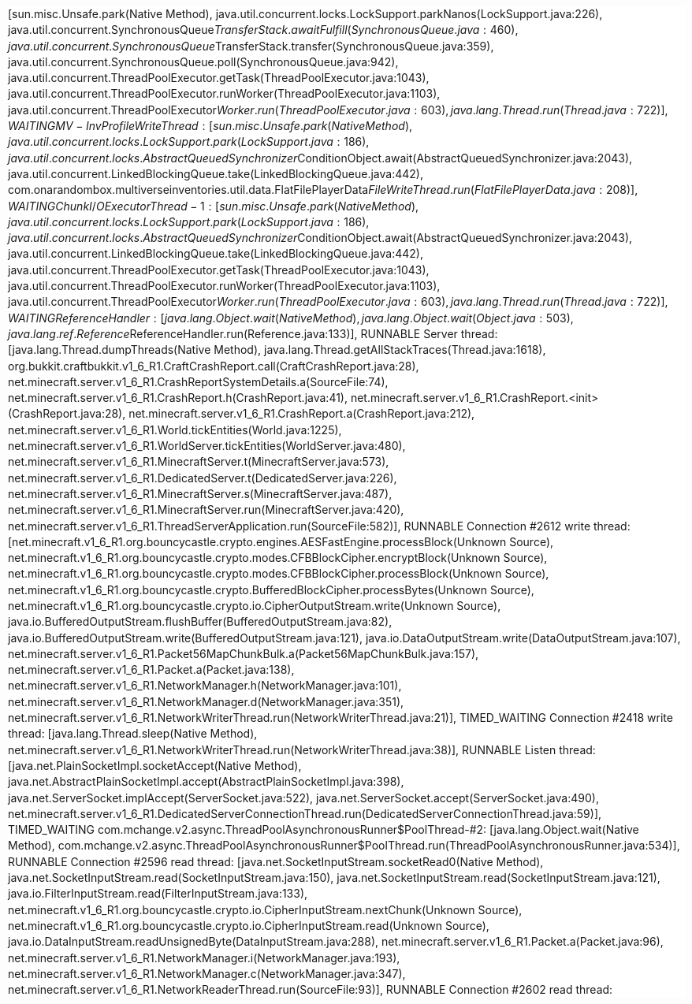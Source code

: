 [sun.misc.Unsafe.park(Native Method), java.util.concurrent.locks.LockSupport.parkNanos(LockSupport.java:226), java.util.concurrent.SynchronousQueue$TransferStack.awaitFulfill(SynchronousQueue.java:460), java.util.concurrent.SynchronousQueue$TransferStack.transfer(SynchronousQueue.java:359), java.util.concurrent.SynchronousQueue.poll(SynchronousQueue.java:942), java.util.concurrent.ThreadPoolExecutor.getTask(ThreadPoolExecutor.java:1043), java.util.concurrent.ThreadPoolExecutor.runWorker(ThreadPoolExecutor.java:1103), java.util.concurrent.ThreadPoolExecutor$Worker.run(ThreadPoolExecutor.java:603), java.lang.Thread.run(Thread.java:722)], WAITING MV-Inv Profile Write Thread: [sun.misc.Unsafe.park(Native Method), java.util.concurrent.locks.LockSupport.park(LockSupport.java:186), java.util.concurrent.locks.AbstractQueuedSynchronizer$ConditionObject.await(AbstractQueuedSynchronizer.java:2043), java.util.concurrent.LinkedBlockingQueue.take(LinkedBlockingQueue.java:442), com.onarandombox.multiverseinventories.util.data.FlatFilePlayerData$FileWriteThread.run(FlatFilePlayerData.java:208)], WAITING Chunk I/O Executor Thread-1: [sun.misc.Unsafe.park(Native Method), java.util.concurrent.locks.LockSupport.park(LockSupport.java:186), java.util.concurrent.locks.AbstractQueuedSynchronizer$ConditionObject.await(AbstractQueuedSynchronizer.java:2043), java.util.concurrent.LinkedBlockingQueue.take(LinkedBlockingQueue.java:442), java.util.concurrent.ThreadPoolExecutor.getTask(ThreadPoolExecutor.java:1043), java.util.concurrent.ThreadPoolExecutor.runWorker(ThreadPoolExecutor.java:1103), java.util.concurrent.ThreadPoolExecutor$Worker.run(ThreadPoolExecutor.java:603), java.lang.Thread.run(Thread.java:722)], WAITING Reference Handler: [java.lang.Object.wait(Native Method), java.lang.Object.wait(Object.java:503), java.lang.ref.Reference$ReferenceHandler.run(Reference.java:133)], RUNNABLE Server thread: [java.lang.Thread.dumpThreads(Native Method), java.lang.Thread.getAllStackTraces(Thread.java:1618), org.bukkit.craftbukkit.v1_6_R1.CraftCrashReport.call(CraftCrashReport.java:28), net.minecraft.server.v1_6_R1.CrashReportSystemDetails.a(SourceFile:74), net.minecraft.server.v1_6_R1.CrashReport.h(CrashReport.java:41), net.minecraft.server.v1_6_R1.CrashReport.&lt;init>(CrashReport.java:28), net.minecraft.server.v1_6_R1.CrashReport.a(CrashReport.java:212), net.minecraft.server.v1_6_R1.World.tickEntities(World.java:1225), net.minecraft.server.v1_6_R1.WorldServer.tickEntities(WorldServer.java:480), net.minecraft.server.v1_6_R1.MinecraftServer.t(MinecraftServer.java:573), net.minecraft.server.v1_6_R1.DedicatedServer.t(DedicatedServer.java:226), net.minecraft.server.v1_6_R1.MinecraftServer.s(MinecraftServer.java:487), net.minecraft.server.v1_6_R1.MinecraftServer.run(MinecraftServer.java:420), net.minecraft.server.v1_6_R1.ThreadServerApplication.run(SourceFile:582)], RUNNABLE Connection #2612 write thread: [net.minecraft.v1_6_R1.org.bouncycastle.crypto.engines.AESFastEngine.processBlock(Unknown Source), net.minecraft.v1_6_R1.org.bouncycastle.crypto.modes.CFBBlockCipher.encryptBlock(Unknown Source), net.minecraft.v1_6_R1.org.bouncycastle.crypto.modes.CFBBlockCipher.processBlock(Unknown Source), net.minecraft.v1_6_R1.org.bouncycastle.crypto.BufferedBlockCipher.processBytes(Unknown Source), net.minecraft.v1_6_R1.org.bouncycastle.crypto.io.CipherOutputStream.write(Unknown Source), java.io.BufferedOutputStream.flushBuffer(BufferedOutputStream.java:82), java.io.BufferedOutputStream.write(BufferedOutputStream.java:121), java.io.DataOutputStream.write(DataOutputStream.java:107), net.minecraft.server.v1_6_R1.Packet56MapChunkBulk.a(Packet56MapChunkBulk.java:157), net.minecraft.server.v1_6_R1.Packet.a(Packet.java:138), net.minecraft.server.v1_6_R1.NetworkManager.h(NetworkManager.java:101), net.minecraft.server.v1_6_R1.NetworkManager.d(NetworkManager.java:351), net.minecraft.server.v1_6_R1.NetworkWriterThread.run(NetworkWriterThread.java:21)], TIMED_WAITING Connection #2418 write thread: [java.lang.Thread.sleep(Native Method), net.minecraft.server.v1_6_R1.NetworkWriterThread.run(NetworkWriterThread.java:38)], RUNNABLE Listen thread: [java.net.PlainSocketImpl.socketAccept(Native Method), java.net.AbstractPlainSocketImpl.accept(AbstractPlainSocketImpl.java:398), java.net.ServerSocket.implAccept(ServerSocket.java:522), java.net.ServerSocket.accept(ServerSocket.java:490), net.minecraft.server.v1_6_R1.DedicatedServerConnectionThread.run(DedicatedServerConnectionThread.java:59)], TIMED_WAITING com.mchange.v2.async.ThreadPoolAsynchronousRunner$PoolThread-#2: [java.lang.Object.wait(Native Method), com.mchange.v2.async.ThreadPoolAsynchronousRunner$PoolThread.run(ThreadPoolAsynchronousRunner.java:534)], RUNNABLE Connection #2596 read thread: [java.net.SocketInputStream.socketRead0(Native Method), java.net.SocketInputStream.read(SocketInputStream.java:150), java.net.SocketInputStream.read(SocketInputStream.java:121), java.io.FilterInputStream.read(FilterInputStream.java:133), net.minecraft.v1_6_R1.org.bouncycastle.crypto.io.CipherInputStream.nextChunk(Unknown Source), net.minecraft.v1_6_R1.org.bouncycastle.crypto.io.CipherInputStream.read(Unknown Source), java.io.DataInputStream.readUnsignedByte(DataInputStream.java:288), net.minecraft.server.v1_6_R1.Packet.a(Packet.java:96), net.minecraft.server.v1_6_R1.NetworkManager.i(NetworkManager.java:193), net.minecraft.server.v1_6_R1.NetworkManager.c(NetworkManager.java:347), net.minecraft.server.v1_6_R1.NetworkReaderThread.run(SourceFile:93)], RUNNABLE Connection #2602 read thread: